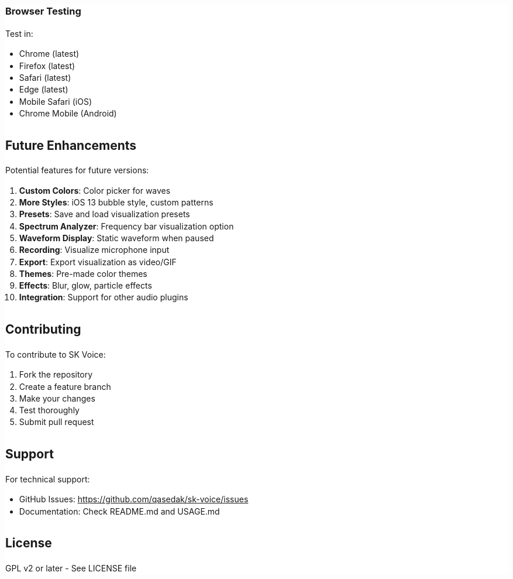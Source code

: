 ### Browser Testing

Test in:
- Chrome (latest)
- Firefox (latest)
- Safari (latest)
- Edge (latest)
- Mobile Safari (iOS)
- Chrome Mobile (Android)

## Future Enhancements

Potential features for future versions:

1. **Custom Colors**: Color picker for waves
2. **More Styles**: iOS 13 bubble style, custom patterns
3. **Presets**: Save and load visualization presets
4. **Spectrum Analyzer**: Frequency bar visualization option
5. **Waveform Display**: Static waveform when paused
6. **Recording**: Visualize microphone input
7. **Export**: Export visualization as video/GIF
8. **Themes**: Pre-made color themes
9. **Effects**: Blur, glow, particle effects
10. **Integration**: Support for other audio plugins

## Contributing

To contribute to SK Voice:

1. Fork the repository
2. Create a feature branch
3. Make your changes
4. Test thoroughly
5. Submit pull request

## Support

For technical support:
- GitHub Issues: https://github.com/qasedak/sk-voice/issues
- Documentation: Check README.md and USAGE.md

## License

GPL v2 or later - See LICENSE file
